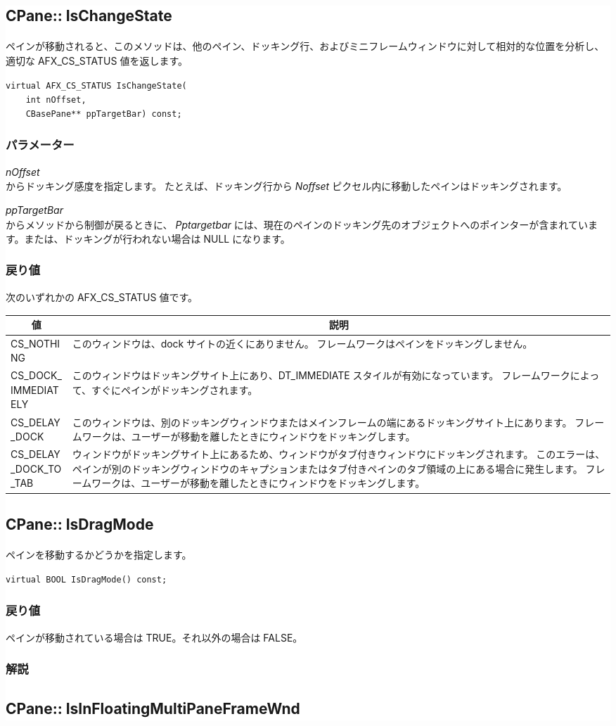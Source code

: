 ## <a name="cpaneischangestate"></a><a name="ischangestate"></a> CPane:: IsChangeState

ペインが移動されると、このメソッドは、他のペイン、ドッキング行、およびミニフレームウィンドウに対して相対的な位置を分析し、適切な AFX_CS_STATUS 値を返します。

```
virtual AFX_CS_STATUS IsChangeState(
    int nOffset,
    CBasePane** ppTargetBar) const;
```

### <a name="parameters"></a>パラメーター

*nOffset*<br/>
からドッキング感度を指定します。 たとえば、ドッキング行から *Noffset* ピクセル内に移動したペインはドッキングされます。

*ppTargetBar*<br/>
からメソッドから制御が戻るときに、 *Pptargetbar* には、現在のペインのドッキング先のオブジェクトへのポインターが含まれています。または、ドッキングが行われない場合は NULL になります。

### <a name="return-value"></a>戻り値

次のいずれかの AFX_CS_STATUS 値です。

|値|説明|
|-----------|-----------------|
|CS_NOTHING|このウィンドウは、dock サイトの近くにありません。 フレームワークはペインをドッキングしません。|
|CS_DOCK_IMMEDIATELY|このウィンドウはドッキングサイト上にあり、DT_IMMEDIATE スタイルが有効になっています。 フレームワークによって、すぐにペインがドッキングされます。|
|CS_DELAY_DOCK|このウィンドウは、別のドッキングウィンドウまたはメインフレームの端にあるドッキングサイト上にあります。 フレームワークは、ユーザーが移動を離したときにウィンドウをドッキングします。|
|CS_DELAY_DOCK_TO_TAB|ウィンドウがドッキングサイト上にあるため、ウィンドウがタブ付きウィンドウにドッキングされます。 このエラーは、ペインが別のドッキングウィンドウのキャプションまたはタブ付きペインのタブ領域の上にある場合に発生します。 フレームワークは、ユーザーが移動を離したときにウィンドウをドッキングします。|

## <a name="cpaneisdragmode"></a><a name="isdragmode"></a> CPane:: IsDragMode

ペインを移動するかどうかを指定します。

```
virtual BOOL IsDragMode() const;
```

### <a name="return-value"></a>戻り値

ペインが移動されている場合は TRUE。それ以外の場合は FALSE。

### <a name="remarks"></a>解説

## <a name="cpaneisinfloatingmultipaneframewnd"></a><a name="isinfloatingmultipaneframewnd"></a> CPane:: IsInFloatingMultiPaneFrameWnd
